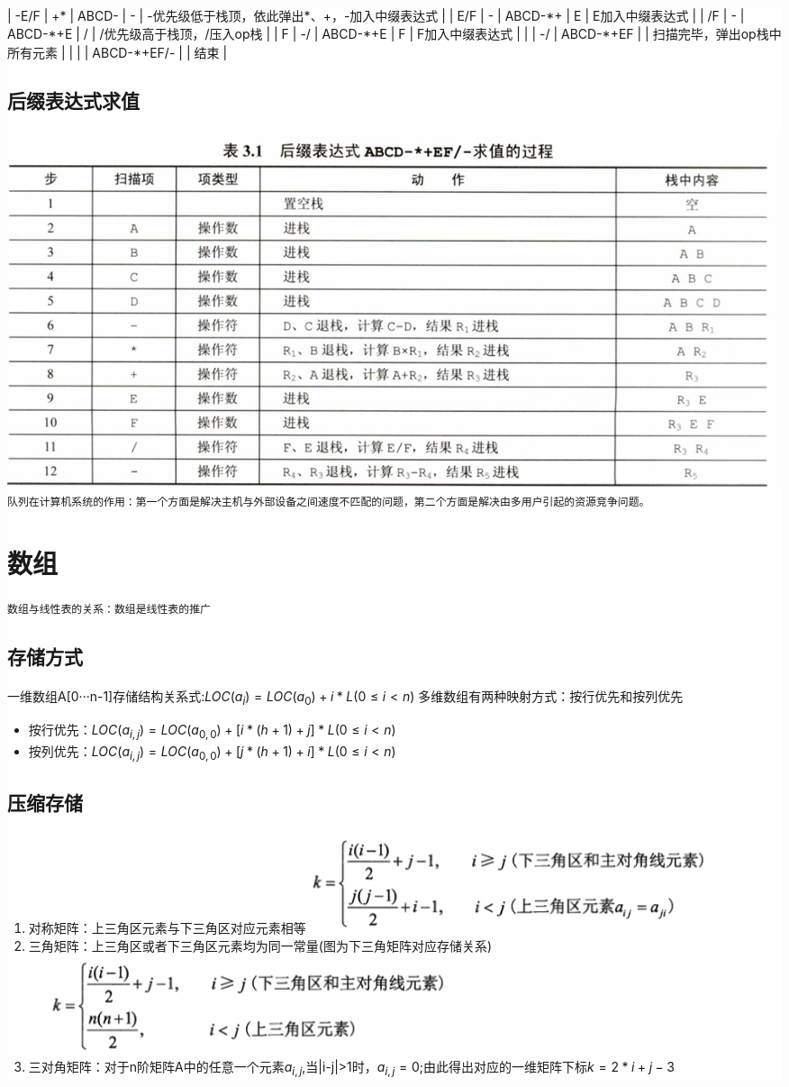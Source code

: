 |          -E/F | +\*   | ABCD-        | -   | -优先级低于栈顶，依此弹出*、+，-加入中缀表达式 |
|           E/F | -     | ABCD-\*+     | E   | E加入中缀表达式                  |
|            /F | -     | ABCD-\*+E    | /   | /优先级高于栈顶，/压入op栈           |
|             F | -/    | ABCD-\*+E    | F   | F加入中缀表达式                  |
|               | -/    | ABCD-\*+EF   |     | 扫描完毕，弹出op栈中所有元素           |
|               |       | ABCD-\*+EF/- |     | 结束                        |
## 后缀表达式求值
![](assets/calculate.png)
`队列在计算机系统的作用：第一个方面是解决主机与外部设备之间速度不匹配的问题，第二个方面是解决由多用户引起的资源竞争问题。`
# 数组
`数组与线性表的关系：数组是线性表的推广`
## 存储方式
一维数组A\[0···n-1]存储结构关系式:$LOC(a_{i})=LOC(a_0)+i*L (0 \leq i < n)$
多维数组有两种映射方式：按行优先和按列优先
+ 按行优先：$LOC(a_{i,j})=LOC(a_{0,0})+[i*(h+1)+j]*L (0 \leq i < n)$
+ 按列优先：$LOC(a_{i,j})=LOC(a_{0,0})+[j*(h+1)+i]*L (0 \leq i < n)$
## 压缩存储
1. 对称矩阵：上三角区元素与下三角区对应元素相等
![](assets/cemetry_metrix.png)
2. 三角矩阵：上三角区或者下三角区元素均为同一常量(图为下三角矩阵对应存储关系)
![](assets/tringle_metrix.png)
3. 三对角矩阵：对于n阶矩阵A中的任意一个元素$a_{i,j}$,当|i-j|>1时，$a_{i,j}=0$;由此得出对应的一维矩阵下标$k=2*i+j-3$